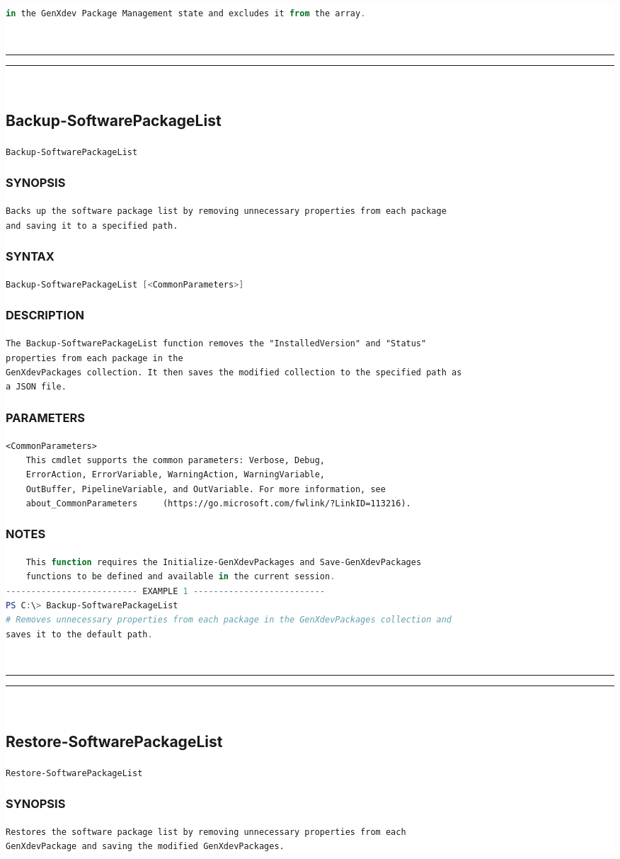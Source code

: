 ````PowerShell
in the GenXdev Package Management state and excludes it from the array.
````

<br/><hr/><hr/><br/>

##	Backup-SoftwarePackageList
````PowerShell
Backup-SoftwarePackageList
````

### SYNOPSIS
    Backs up the software package list by removing unnecessary properties from each package 
    and saving it to a specified path.

### SYNTAX
````PowerShell
Backup-SoftwarePackageList [<CommonParameters>]
````

### DESCRIPTION
    The Backup-SoftwarePackageList function removes the "InstalledVersion" and "Status" 
    properties from each package in the
    GenXdevPackages collection. It then saves the modified collection to the specified path as 
    a JSON file.

### PARAMETERS
    <CommonParameters>
        This cmdlet supports the common parameters: Verbose, Debug,
        ErrorAction, ErrorVariable, WarningAction, WarningVariable,
        OutBuffer, PipelineVariable, and OutVariable. For more information, see
        about_CommonParameters     (https://go.microsoft.com/fwlink/?LinkID=113216). 

### NOTES
````PowerShell
    This function requires the Initialize-GenXdevPackages and Save-GenXdevPackages 
    functions to be defined and available in the current session.
-------------------------- EXAMPLE 1 --------------------------
PS C:\> Backup-SoftwarePackageList
# Removes unnecessary properties from each package in the GenXdevPackages collection and 
saves it to the default path.
````

<br/><hr/><hr/><br/>

##	Restore-SoftwarePackageList
````PowerShell
Restore-SoftwarePackageList
````

### SYNOPSIS
    Restores the software package list by removing unnecessary properties from each 
    GenXdevPackage and saving the modified GenXdevPackages.

